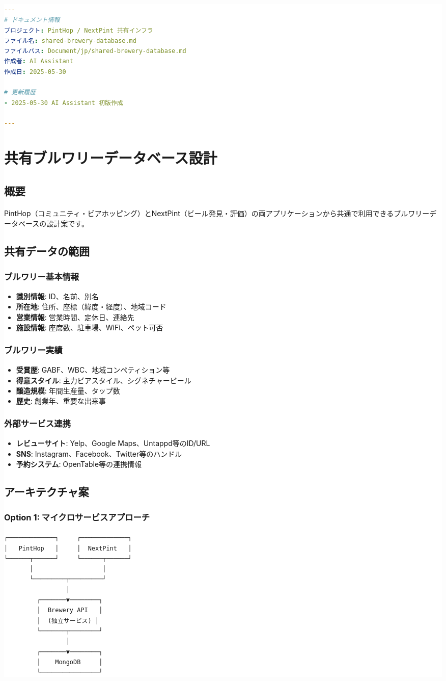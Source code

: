 ```yaml
---
# ドキュメント情報
プロジェクト: PintHop / NextPint 共有インフラ
ファイル名: shared-brewery-database.md
ファイルパス: Document/jp/shared-brewery-database.md
作成者: AI Assistant
作成日: 2025-05-30

# 更新履歴
- 2025-05-30 AI Assistant 初版作成

---
```


# 共有ブルワリーデータベース設計

## 概要

PintHop（コミュニティ・ビアホッピング）とNextPint（ビール発見・評価）の両アプリケーションから共通で利用できるブルワリーデータベースの設計案です。

## 共有データの範囲

### ブルワリー基本情報
- **識別情報**: ID、名前、別名
- **所在地**: 住所、座標（緯度・経度）、地域コード
- **営業情報**: 営業時間、定休日、連絡先
- **施設情報**: 座席数、駐車場、WiFi、ペット可否

### ブルワリー実績
- **受賞歴**: GABF、WBC、地域コンペティション等
- **得意スタイル**: 主力ビアスタイル、シグネチャービール
- **醸造規模**: 年間生産量、タップ数
- **歴史**: 創業年、重要な出来事

### 外部サービス連携
- **レビューサイト**: Yelp、Google Maps、Untappd等のID/URL
- **SNS**: Instagram、Facebook、Twitter等のハンドル
- **予約システム**: OpenTable等の連携情報

## アーキテクチャ案

### Option 1: マイクロサービスアプローチ
```
┌─────────────┐     ┌─────────────┐
│   PintHop   │     │  NextPint   │
└──────┬──────┘     └──────┬──────┘
       │                   │
       └─────────┬─────────┘
                 │
         ┌───────▼────────┐
         │  Brewery API   │
         │  (独立サービス) │
         └───────┬────────┘
                 │
         ┌───────▼────────┐
         │    MongoDB     │
         └────────────────┘
```
